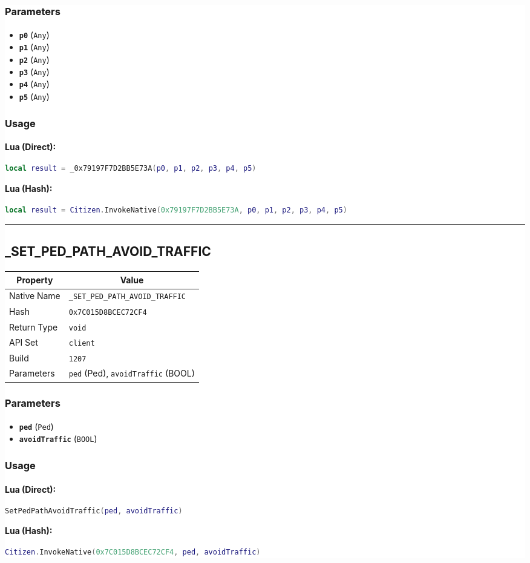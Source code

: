 ### Parameters

- **`p0`** (`Any`)
- **`p1`** (`Any`)
- **`p2`** (`Any`)
- **`p3`** (`Any`)
- **`p4`** (`Any`)
- **`p5`** (`Any`)

### Usage

**Lua (Direct):**
```lua
local result = _0x79197F7D2BB5E73A(p0, p1, p2, p3, p4, p5)
```

**Lua (Hash):**
```lua
local result = Citizen.InvokeNative(0x79197F7D2BB5E73A, p0, p1, p2, p3, p4, p5)
```


---

## _SET_PED_PATH_AVOID_TRAFFIC

| Property | Value |
|----------|-------|
| Native Name | `_SET_PED_PATH_AVOID_TRAFFIC` |
| Hash | `0x7C015D8BCEC72CF4` |
| Return Type | `void` |
| API Set | `client` |
| Build | `1207` |
| Parameters | `ped` (Ped), `avoidTraffic` (BOOL) |

### Parameters

- **`ped`** (`Ped`)
- **`avoidTraffic`** (`BOOL`)

### Usage

**Lua (Direct):**
```lua
SetPedPathAvoidTraffic(ped, avoidTraffic)
```

**Lua (Hash):**
```lua
Citizen.InvokeNative(0x7C015D8BCEC72CF4, ped, avoidTraffic)
```
